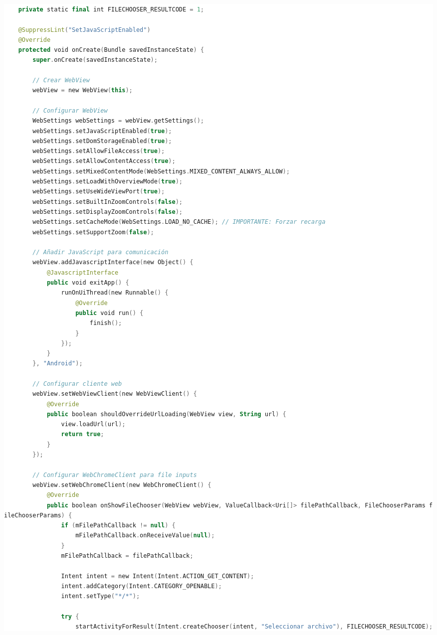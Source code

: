 ```kotlin
    private static final int FILECHOOSER_RESULTCODE = 1;

    @SuppressLint("SetJavaScriptEnabled")
    @Override
    protected void onCreate(Bundle savedInstanceState) {
        super.onCreate(savedInstanceState);

        // Crear WebView
        webView = new WebView(this);

        // Configurar WebView
        WebSettings webSettings = webView.getSettings();
        webSettings.setJavaScriptEnabled(true);
        webSettings.setDomStorageEnabled(true);
        webSettings.setAllowFileAccess(true);
        webSettings.setAllowContentAccess(true);
        webSettings.setMixedContentMode(WebSettings.MIXED_CONTENT_ALWAYS_ALLOW);
        webSettings.setLoadWithOverviewMode(true);
        webSettings.setUseWideViewPort(true);
        webSettings.setBuiltInZoomControls(false);
        webSettings.setDisplayZoomControls(false);
        webSettings.setCacheMode(WebSettings.LOAD_NO_CACHE); // IMPORTANTE: Forzar recarga
        webSettings.setSupportZoom(false);

        // Añadir JavaScript para comunicación
        webView.addJavascriptInterface(new Object() {
            @JavascriptInterface
            public void exitApp() {
                runOnUiThread(new Runnable() {
                    @Override
                    public void run() {
                        finish();
                    }
                });
            }
        }, "Android");

        // Configurar cliente web
        webView.setWebViewClient(new WebViewClient() {
            @Override
            public boolean shouldOverrideUrlLoading(WebView view, String url) {
                view.loadUrl(url);
                return true;
            }
        });

        // Configurar WebChromeClient para file inputs
        webView.setWebChromeClient(new WebChromeClient() {
            @Override
            public boolean onShowFileChooser(WebView webView, ValueCallback<Uri[]> filePathCallback, FileChooserParams fileChooserParams) {
                if (mFilePathCallback != null) {
                    mFilePathCallback.onReceiveValue(null);
                }
                mFilePathCallback = filePathCallback;

                Intent intent = new Intent(Intent.ACTION_GET_CONTENT);
                intent.addCategory(Intent.CATEGORY_OPENABLE);
                intent.setType("*/*");

                try {
                    startActivityForResult(Intent.createChooser(intent, "Seleccionar archivo"), FILECHOOSER_RESULTCODE);
```
